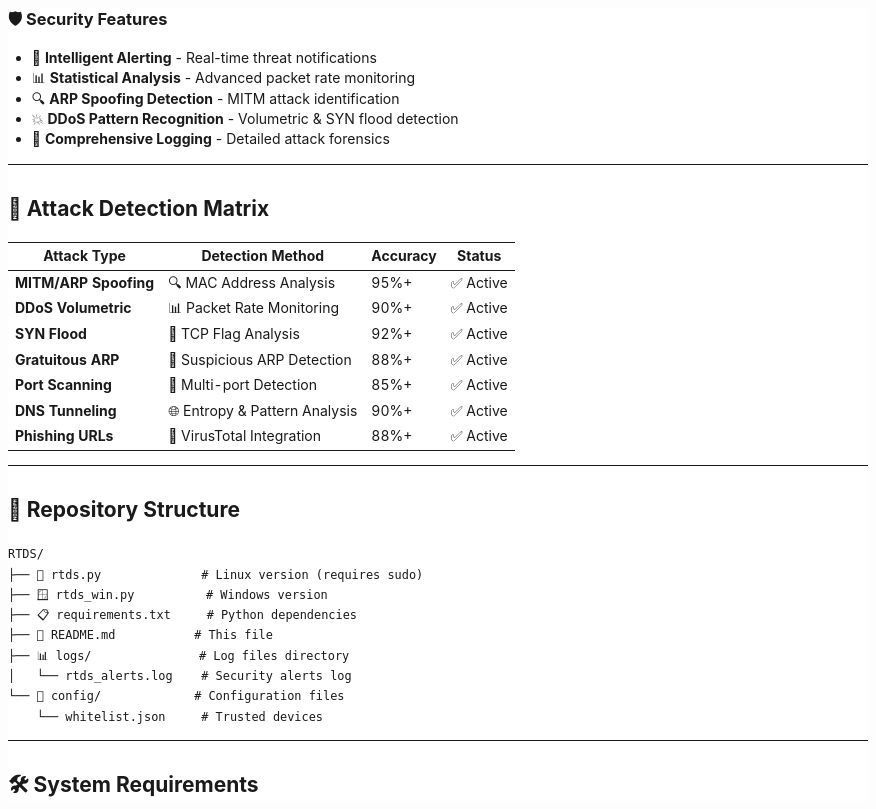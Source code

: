 </td>
<td width="50%">

### 🛡️ **Security Features**
- 🚨 **Intelligent Alerting** - Real-time threat notifications
- 📊 **Statistical Analysis** - Advanced packet rate monitoring
- 🔍 **ARP Spoofing Detection** - MITM attack identification
- 💥 **DDoS Pattern Recognition** - Volumetric & SYN flood detection
- 📝 **Comprehensive Logging** - Detailed attack forensics

</td>
</tr>
</table>

---

## 🎪 **Attack Detection Matrix**

| Attack Type | Detection Method | Accuracy | Status |
|-------------|------------------|----------|--------|
| **MITM/ARP Spoofing** | 🔍 MAC Address Analysis | 95%+ | ✅ Active |
| **DDoS Volumetric** | 📊 Packet Rate Monitoring | 90%+ | ✅ Active |
| **SYN Flood** | 🌊 TCP Flag Analysis | 92%+ | ✅ Active |
| **Gratuitous ARP** | 📡 Suspicious ARP Detection | 88%+ | ✅ Active |
| **Port Scanning** | 🔭 Multi-port Detection | 85%+ | ✅ Active |
| **DNS Tunneling** | 🌐 Entropy & Pattern Analysis | 90%+ | ✅ Active |
| **Phishing URLs** | 🎣 VirusTotal Integration | 88%+ | ✅ Active |

---

## 📂 **Repository Structure**

```
RTDS/
├── 🐧 rtds.py              # Linux version (requires sudo)
├── 🪟 rtds_win.py          # Windows version  
├── 📋 requirements.txt     # Python dependencies
├── 📖 README.md           # This file
├── 📊 logs/               # Log files directory
│   └── rtds_alerts.log    # Security alerts log
└── 🔧 config/             # Configuration files
    └── whitelist.json     # Trusted devices
```

---

## 🛠️ **System Requirements**

